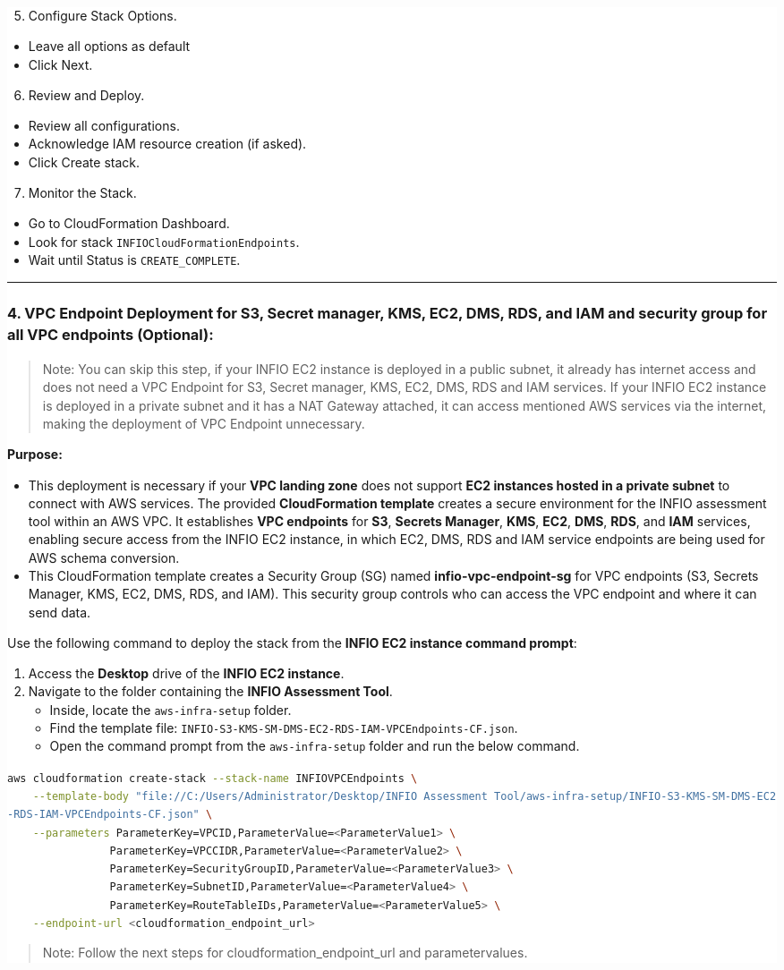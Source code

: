 5. Configure Stack Options.
- Leave all options as default
- Click Next.

6. Review and Deploy.
- Review all configurations.
- Acknowledge IAM resource creation (if asked).
- Click Create stack.

7. Monitor the Stack.
- Go to CloudFormation Dashboard.
- Look for stack `INFIOCloudFormationEndpoints`.
- Wait until Status is `CREATE_COMPLETE`.

---

### 4. VPC Endpoint Deployment for S3, Secret manager, KMS, EC2, DMS, RDS, and IAM and security group for all VPC endpoints (Optional):

> Note: You can skip this step, if your INFIO EC2 instance is deployed in a public subnet, it already has internet access and does not need a VPC Endpoint for S3, Secret manager, KMS, EC2, DMS, RDS and IAM services. If your INFIO EC2 instance is deployed in a private subnet and it has a NAT Gateway attached, it can access mentioned AWS services via the internet, making the deployment of VPC Endpoint unnecessary.

**Purpose:** 
- This deployment is necessary if your **VPC landing zone** does not support **EC2 instances hosted in a private subnet** to connect with AWS services. The provided **CloudFormation template** creates a secure environment for the INFIO assessment tool within an AWS VPC. It establishes **VPC endpoints** for **S3**, **Secrets Manager**, **KMS**, **EC2**, **DMS**, **RDS**, and **IAM** services, enabling secure access from the INFIO EC2 instance, in which EC2, DMS, RDS and IAM service endpoints are being used for AWS schema conversion.
- This CloudFormation template creates a Security Group (SG) named **infio-vpc-endpoint-sg** for VPC endpoints (S3, Secrets Manager, KMS, EC2, DMS, RDS, and IAM). This security group controls who can access the VPC endpoint and where it can send data.  

Use the following command to deploy the stack from the **INFIO EC2 instance command prompt**:  

1. Access the **Desktop** drive of the **INFIO EC2 instance**.
2. Navigate to the folder containing the **INFIO Assessment Tool**.  
   - Inside, locate the `aws-infra-setup` folder.
   - Find the template file: `INFIO-S3-KMS-SM-DMS-EC2-RDS-IAM-VPCEndpoints-CF.json`.
   - Open the command prompt from the `aws-infra-setup` folder and run the below command.

```bash
aws cloudformation create-stack --stack-name INFIOVPCEndpoints \
    --template-body "file://C:/Users/Administrator/Desktop/INFIO Assessment Tool/aws-infra-setup/INFIO-S3-KMS-SM-DMS-EC2-RDS-IAM-VPCEndpoints-CF.json" \
    --parameters ParameterKey=VPCID,ParameterValue=<ParameterValue1> \
                ParameterKey=VPCCIDR,ParameterValue=<ParameterValue2> \
                ParameterKey=SecurityGroupID,ParameterValue=<ParameterValue3> \
                ParameterKey=SubnetID,ParameterValue=<ParameterValue4> \
                ParameterKey=RouteTableIDs,ParameterValue=<ParameterValue5> \
    --endpoint-url <cloudformation_endpoint_url>
```
> Note: Follow the next steps for cloudformation_endpoint_url and parametervalues.
